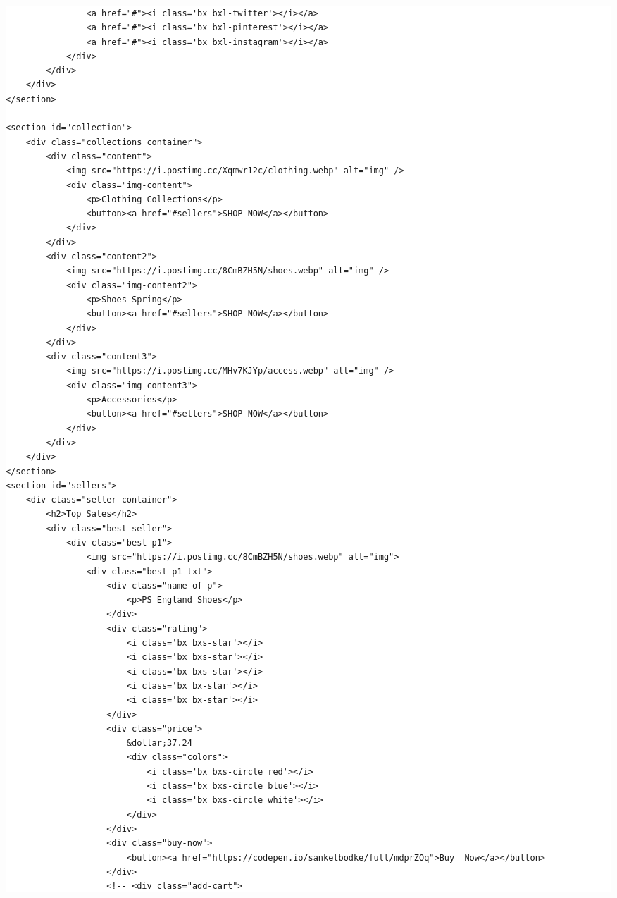                     <a href="#"><i class='bx bxl-twitter'></i></a>
                    <a href="#"><i class='bx bxl-pinterest'></i></a>
                    <a href="#"><i class='bx bxl-instagram'></i></a>
                </div>
            </div>
        </div>
    </section>

    <section id="collection">
        <div class="collections container">
            <div class="content">
                <img src="https://i.postimg.cc/Xqmwr12c/clothing.webp" alt="img" />
                <div class="img-content">
                    <p>Clothing Collections</p>
                    <button><a href="#sellers">SHOP NOW</a></button>
                </div>
            </div>
            <div class="content2">
                <img src="https://i.postimg.cc/8CmBZH5N/shoes.webp" alt="img" />
                <div class="img-content2">
                    <p>Shoes Spring</p>
                    <button><a href="#sellers">SHOP NOW</a></button>
                </div>
            </div>
            <div class="content3">
                <img src="https://i.postimg.cc/MHv7KJYp/access.webp" alt="img" />
                <div class="img-content3">
                    <p>Accessories</p>
                    <button><a href="#sellers">SHOP NOW</a></button>
                </div>
            </div>
        </div>
    </section>
    <section id="sellers">
        <div class="seller container">
            <h2>Top Sales</h2>
            <div class="best-seller">
                <div class="best-p1">
                    <img src="https://i.postimg.cc/8CmBZH5N/shoes.webp" alt="img">
                    <div class="best-p1-txt">
                        <div class="name-of-p">
                            <p>PS England Shoes</p>
                        </div>
                        <div class="rating">
                            <i class='bx bxs-star'></i>
                            <i class='bx bxs-star'></i>
                            <i class='bx bxs-star'></i>
                            <i class='bx bx-star'></i>
                            <i class='bx bx-star'></i>
                        </div>
                        <div class="price">
                            &dollar;37.24
                            <div class="colors">
                                <i class='bx bxs-circle red'></i>
                                <i class='bx bxs-circle blue'></i>
                                <i class='bx bxs-circle white'></i>
                            </div>
                        </div>
                        <div class="buy-now">
                            <button><a href="https://codepen.io/sanketbodke/full/mdprZOq">Buy  Now</a></button>
                        </div>
                        <!-- <div class="add-cart">